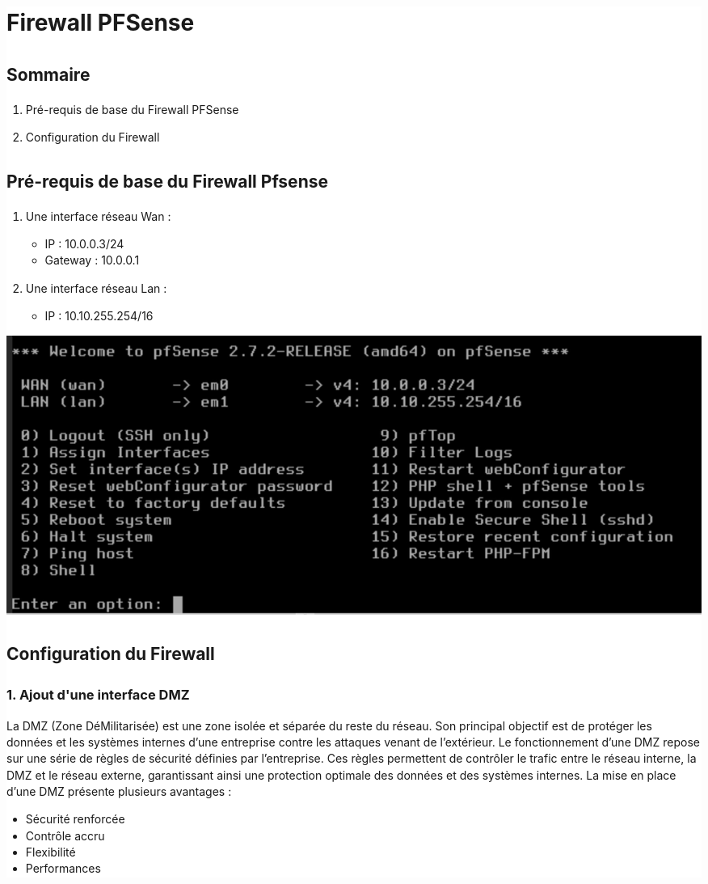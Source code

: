 # Firewall PFSense

## Sommaire

1) Pré-requis de base du Firewall PFSense

2) Configuration du Firewall

## Pré-requis de base du Firewall Pfsense

1. Une interface réseau Wan :
   - IP : 10.0.0.3/24
   - Gateway : 10.0.0.1

2. Une interface réseau Lan :
   - IP : 10.10.255.254/16                           

![](/S12/ressource/pfsense/pfsense1.jpg)

## Configuration du Firewall

### 1. Ajout d'une interface DMZ

La DMZ (Zone DéMilitarisée) est une zone isolée et séparée du reste du réseau. Son principal objectif est de protéger les données
et les systèmes internes d’une entreprise contre les attaques venant de l’extérieur.
Le fonctionnement d’une DMZ repose sur une série de règles de sécurité définies par l’entreprise. Ces règles
permettent de contrôler le trafic entre le réseau interne, la DMZ et le réseau externe, garantissant ainsi une
protection optimale des données et des systèmes internes.
La mise en place d’une DMZ présente plusieurs avantages :
 -  Sécurité renforcée
 -  Contrôle accru
 -  Flexibilité
 -  Performances
